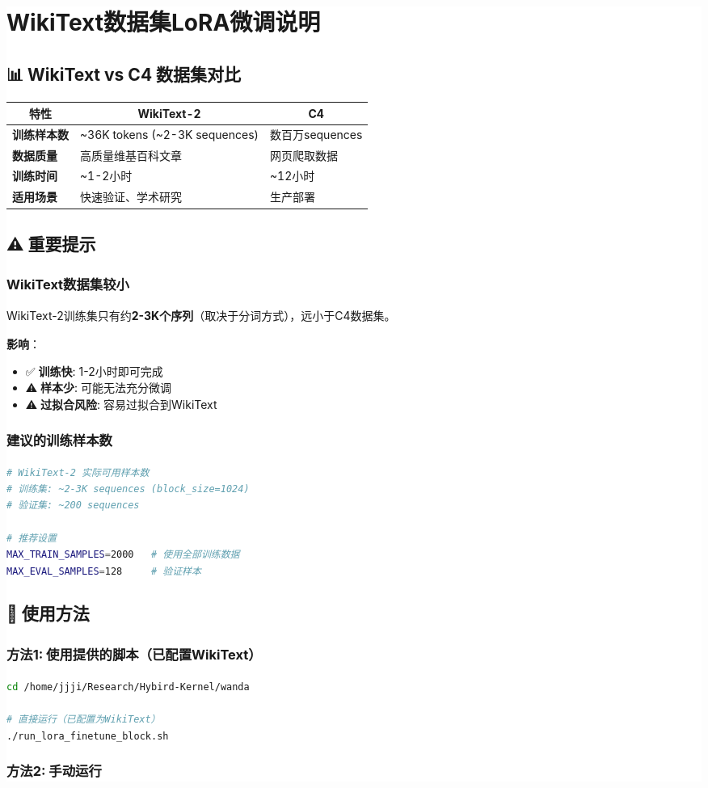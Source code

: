 # WikiText数据集LoRA微调说明

## 📊 WikiText vs C4 数据集对比

| 特性 | WikiText-2 | C4 |
|------|-----------|-----|
| **训练样本数** | ~36K tokens (~2-3K sequences) | 数百万sequences |
| **数据质量** | 高质量维基百科文章 | 网页爬取数据 |
| **训练时间** | ~1-2小时 | ~12小时 |
| **适用场景** | 快速验证、学术研究 | 生产部署 |

## ⚠️ 重要提示

### WikiText数据集较小

WikiText-2训练集只有约**2-3K个序列**（取决于分词方式），远小于C4数据集。

**影响**：
- ✅ **训练快**: 1-2小时即可完成
- ⚠️ **样本少**: 可能无法充分微调
- ⚠️ **过拟合风险**: 容易过拟合到WikiText

### 建议的训练样本数

```bash
# WikiText-2 实际可用样本数
# 训练集: ~2-3K sequences (block_size=1024)
# 验证集: ~200 sequences

# 推荐设置
MAX_TRAIN_SAMPLES=2000   # 使用全部训练数据
MAX_EVAL_SAMPLES=128     # 验证样本
```

## 🚀 使用方法

### 方法1: 使用提供的脚本（已配置WikiText）

```bash
cd /home/jjji/Research/Hybird-Kernel/wanda

# 直接运行（已配置为WikiText）
./run_lora_finetune_block.sh
```

### 方法2: 手动运行
